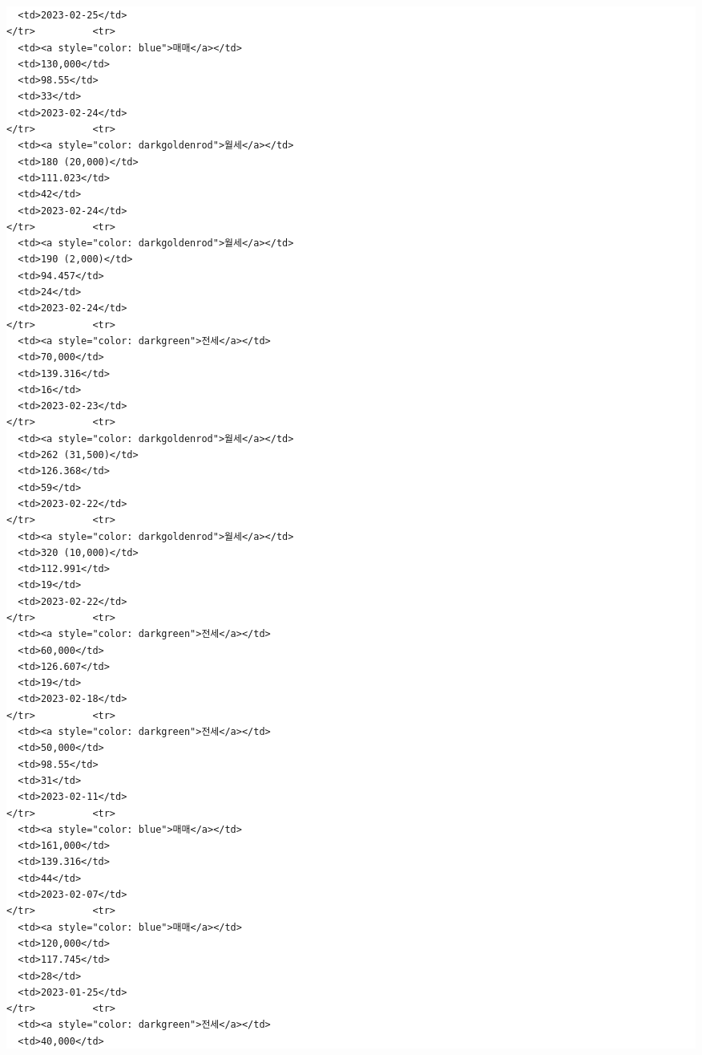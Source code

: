       <td>2023-02-25</td>
    </tr>          <tr>
      <td><a style="color: blue">매매</a></td>
      <td>130,000</td>
      <td>98.55</td>
      <td>33</td>
      <td>2023-02-24</td>
    </tr>          <tr>
      <td><a style="color: darkgoldenrod">월세</a></td>
      <td>180 (20,000)</td>
      <td>111.023</td>
      <td>42</td>
      <td>2023-02-24</td>
    </tr>          <tr>
      <td><a style="color: darkgoldenrod">월세</a></td>
      <td>190 (2,000)</td>
      <td>94.457</td>
      <td>24</td>
      <td>2023-02-24</td>
    </tr>          <tr>
      <td><a style="color: darkgreen">전세</a></td>
      <td>70,000</td>
      <td>139.316</td>
      <td>16</td>
      <td>2023-02-23</td>
    </tr>          <tr>
      <td><a style="color: darkgoldenrod">월세</a></td>
      <td>262 (31,500)</td>
      <td>126.368</td>
      <td>59</td>
      <td>2023-02-22</td>
    </tr>          <tr>
      <td><a style="color: darkgoldenrod">월세</a></td>
      <td>320 (10,000)</td>
      <td>112.991</td>
      <td>19</td>
      <td>2023-02-22</td>
    </tr>          <tr>
      <td><a style="color: darkgreen">전세</a></td>
      <td>60,000</td>
      <td>126.607</td>
      <td>19</td>
      <td>2023-02-18</td>
    </tr>          <tr>
      <td><a style="color: darkgreen">전세</a></td>
      <td>50,000</td>
      <td>98.55</td>
      <td>31</td>
      <td>2023-02-11</td>
    </tr>          <tr>
      <td><a style="color: blue">매매</a></td>
      <td>161,000</td>
      <td>139.316</td>
      <td>44</td>
      <td>2023-02-07</td>
    </tr>          <tr>
      <td><a style="color: blue">매매</a></td>
      <td>120,000</td>
      <td>117.745</td>
      <td>28</td>
      <td>2023-01-25</td>
    </tr>          <tr>
      <td><a style="color: darkgreen">전세</a></td>
      <td>40,000</td>